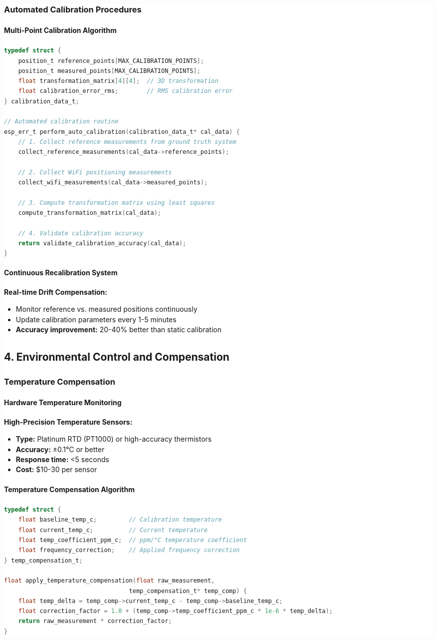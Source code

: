 ### Automated Calibration Procedures

#### Multi-Point Calibration Algorithm
```c
typedef struct {
    position_t reference_points[MAX_CALIBRATION_POINTS];
    position_t measured_points[MAX_CALIBRATION_POINTS];
    float transformation_matrix[4][4];  // 3D transformation
    float calibration_error_rms;        // RMS calibration error
} calibration_data_t;

// Automated calibration routine
esp_err_t perform_auto_calibration(calibration_data_t* cal_data) {
    // 1. Collect reference measurements from ground truth system
    collect_reference_measurements(cal_data->reference_points);
    
    // 2. Collect WiFi positioning measurements  
    collect_wifi_measurements(cal_data->measured_points);
    
    // 3. Compute transformation matrix using least squares
    compute_transformation_matrix(cal_data);
    
    // 4. Validate calibration accuracy
    return validate_calibration_accuracy(cal_data);
}
```

#### Continuous Recalibration System
**Real-time Drift Compensation:**
- Monitor reference vs. measured positions continuously
- Update calibration parameters every 1-5 minutes
- **Accuracy improvement:** 20-40% better than static calibration

## 4. Environmental Control and Compensation

### Temperature Compensation

#### Hardware Temperature Monitoring
**High-Precision Temperature Sensors:**
- **Type:** Platinum RTD (PT1000) or high-accuracy thermistors
- **Accuracy:** ±0.1°C or better
- **Response time:** <5 seconds
- **Cost:** $10-30 per sensor

#### Temperature Compensation Algorithm
```c
typedef struct {
    float baseline_temp_c;         // Calibration temperature
    float current_temp_c;          // Current temperature
    float temp_coefficient_ppm_c;  // ppm/°C temperature coefficient
    float frequency_correction;    // Applied frequency correction
} temp_compensation_t;

float apply_temperature_compensation(float raw_measurement, 
                                   temp_compensation_t* temp_comp) {
    float temp_delta = temp_comp->current_temp_c - temp_comp->baseline_temp_c;
    float correction_factor = 1.0 + (temp_comp->temp_coefficient_ppm_c * 1e-6 * temp_delta);
    return raw_measurement * correction_factor;
}
```

